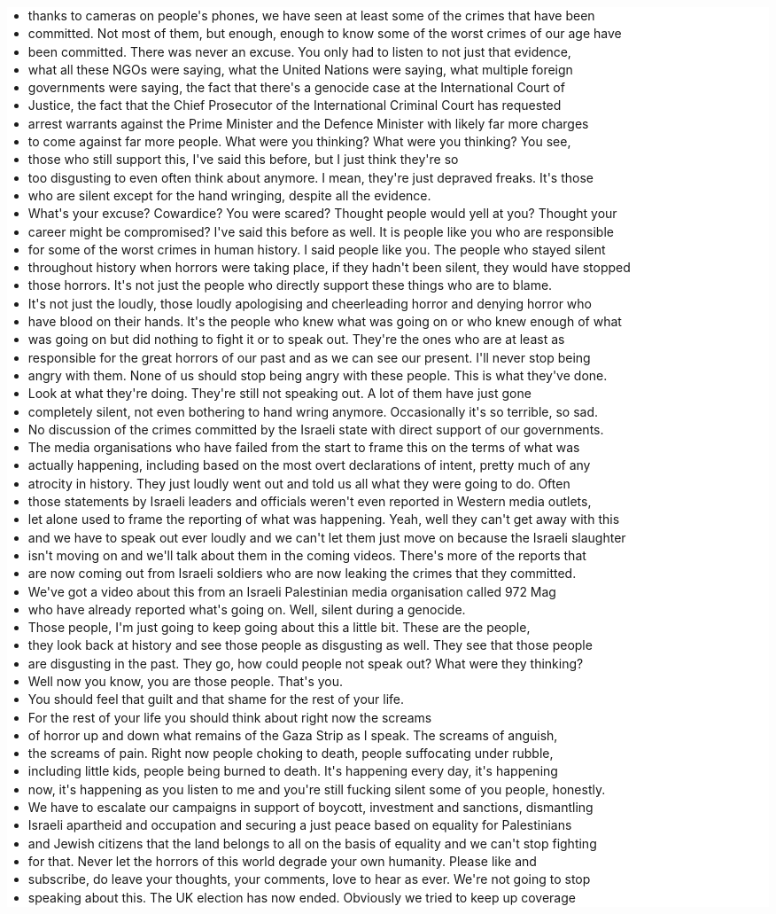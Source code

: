 *  thanks to cameras on people's phones, we have seen at least some of the crimes that have been
*  committed. Not most of them, but enough, enough to know some of the worst crimes of our age have
*  been committed. There was never an excuse. You only had to listen to not just that evidence,
*  what all these NGOs were saying, what the United Nations were saying, what multiple foreign
*  governments were saying, the fact that there's a genocide case at the International Court of
*  Justice, the fact that the Chief Prosecutor of the International Criminal Court has requested
*  arrest warrants against the Prime Minister and the Defence Minister with likely far more charges
*  to come against far more people. What were you thinking? What were you thinking? You see,
*  those who still support this, I've said this before, but I just think they're so
*  too disgusting to even often think about anymore. I mean, they're just depraved freaks. It's those
*  who are silent except for the hand wringing, despite all the evidence.
*  What's your excuse? Cowardice? You were scared? Thought people would yell at you? Thought your
*  career might be compromised? I've said this before as well. It is people like you who are responsible
*  for some of the worst crimes in human history. I said people like you. The people who stayed silent
*  throughout history when horrors were taking place, if they hadn't been silent, they would have stopped
*  those horrors. It's not just the people who directly support these things who are to blame.
*  It's not just the loudly, those loudly apologising and cheerleading horror and denying horror who
*  have blood on their hands. It's the people who knew what was going on or who knew enough of what
*  was going on but did nothing to fight it or to speak out. They're the ones who are at least as
*  responsible for the great horrors of our past and as we can see our present. I'll never stop being
*  angry with them. None of us should stop being angry with these people. This is what they've done.
*  Look at what they're doing. They're still not speaking out. A lot of them have just gone
*  completely silent, not even bothering to hand wring anymore. Occasionally it's so terrible, so sad.
*  No discussion of the crimes committed by the Israeli state with direct support of our governments.
*  The media organisations who have failed from the start to frame this on the terms of what was
*  actually happening, including based on the most overt declarations of intent, pretty much of any
*  atrocity in history. They just loudly went out and told us all what they were going to do. Often
*  those statements by Israeli leaders and officials weren't even reported in Western media outlets,
*  let alone used to frame the reporting of what was happening. Yeah, well they can't get away with this
*  and we have to speak out ever loudly and we can't let them just move on because the Israeli slaughter
*  isn't moving on and we'll talk about them in the coming videos. There's more of the reports that
*  are now coming out from Israeli soldiers who are now leaking the crimes that they committed.
*  We've got a video about this from an Israeli Palestinian media organisation called 972 Mag
*  who have already reported what's going on. Well, silent during a genocide.
*  Those people, I'm just going to keep going about this a little bit. These are the people,
*  they look back at history and see those people as disgusting as well. They see that those people
*  are disgusting in the past. They go, how could people not speak out? What were they thinking?
*  Well now you know, you are those people. That's you.
*  You should feel that guilt and that shame for the rest of your life.
*  For the rest of your life you should think about right now the screams
*  of horror up and down what remains of the Gaza Strip as I speak. The screams of anguish,
*  the screams of pain. Right now people choking to death, people suffocating under rubble,
*  including little kids, people being burned to death. It's happening every day, it's happening
*  now, it's happening as you listen to me and you're still fucking silent some of you people, honestly.
*  We have to escalate our campaigns in support of boycott, investment and sanctions, dismantling
*  Israeli apartheid and occupation and securing a just peace based on equality for Palestinians
*  and Jewish citizens that the land belongs to all on the basis of equality and we can't stop fighting
*  for that. Never let the horrors of this world degrade your own humanity. Please like and
*  subscribe, do leave your thoughts, your comments, love to hear as ever. We're not going to stop
*  speaking about this. The UK election has now ended. Obviously we tried to keep up coverage